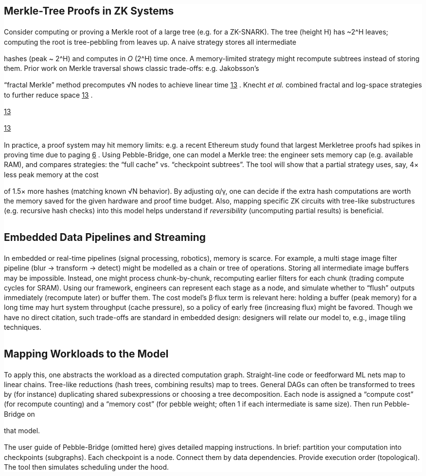 ## **Merkle-Tree Proofs in ZK Systems**

Consider computing or proving a Merkle root of a large tree (e.g. for a ZK-SNARK). The tree (height H) has ~2^H leaves; computing the root is tree-pebbling from leaves up. A naive strategy stores all intermediate

hashes (peak ~ 2^H) and computes in _O_ (2^H) time once. A memory-limited strategy might recompute subtrees instead of storing them. Prior work on Merkle traversal shows classic trade-offs: e.g. Jakobsson’s

“fractal Merkle” method precomputes √N nodes to achieve linear time [13](https://arxiv.org/abs/1409.4081#:~:text=,Our) . Knecht _et al._ combined fractal and log-space strategies to further reduce space [13](https://arxiv.org/abs/1409.4081#:~:text=,Our) .

[13](https://arxiv.org/abs/1409.4081#:~:text=,Our)

[13](https://arxiv.org/abs/1409.4081#:~:text=,Our)

In practice, a proof system may hit memory limits: e.g. a recent Ethereum study found that largest Merkletree proofs had spikes in proving time due to paging [6](https://arxiv.org/html/2504.14069v1#:~:text=match%20at%20L436%20high%20main,main%20memory%20leading%20longer%20latencies) . Using Pebble-Bridge, one can model a Merkle tree: the engineer sets memory cap (e.g. available RAM), and compares strategies: the “full cache” vs. “checkpoint subtrees”. The tool will show that a partial strategy uses, say, 4× less peak memory at the cost

of 1.5× more hashes (matching known √N behavior). By adjusting α/γ, one can decide if the extra hash computations are worth the memory saved for the given hardware and proof time budget. Also, mapping specific ZK circuits with tree-like substructures (e.g. recursive hash checks) into this model helps understand if _reversibility_ (uncomputing partial results) is beneficial.

## **Embedded Data Pipelines and Streaming**

In embedded or real-time pipelines (signal processing, robotics), memory is scarce. For example, a multi stage image filter pipeline (blur → transform → detect) might be modelled as a chain or tree of operations. Storing all intermediate image buffers may be impossible. Instead, one might process chunk-by-chunk, recomputing earlier filters for each chunk (trading compute cycles for SRAM). Using our framework, engineers can represent each stage as a node, and simulate whether to “flush” outputs immediately (recompute later) or buffer them. The cost model’s β·flux term is relevant here: holding a buffer (peak memory) for a long time may hurt system throughput (cache pressure), so a policy of early free (increasing flux) might be favored. Though we have no direct citation, such trade-offs are standard in embedded design: designers will relate our model to, e.g., image tiling techniques.

## **Mapping Workloads to the Model**

To apply this, one abstracts the workload as a directed computation graph. Straight-line code or feedforward ML nets map to linear chains. Tree-like reductions (hash trees, combining results) map to trees. General DAGs can often be transformed to trees by (for instance) duplicating shared subexpressions or choosing a tree decomposition. Each node is assigned a “compute cost” (for recompute counting) and a “memory cost” (for pebble weight; often 1 if each intermediate is same size). Then run Pebble-Bridge on

that model.

The user guide of Pebble-Bridge (omitted here) gives detailed mapping instructions. In brief: partition your computation into checkpoints (subgraphs). Each checkpoint is a node. Connect them by data dependencies. Provide execution order (topological). The tool then simulates scheduling under the hood.
